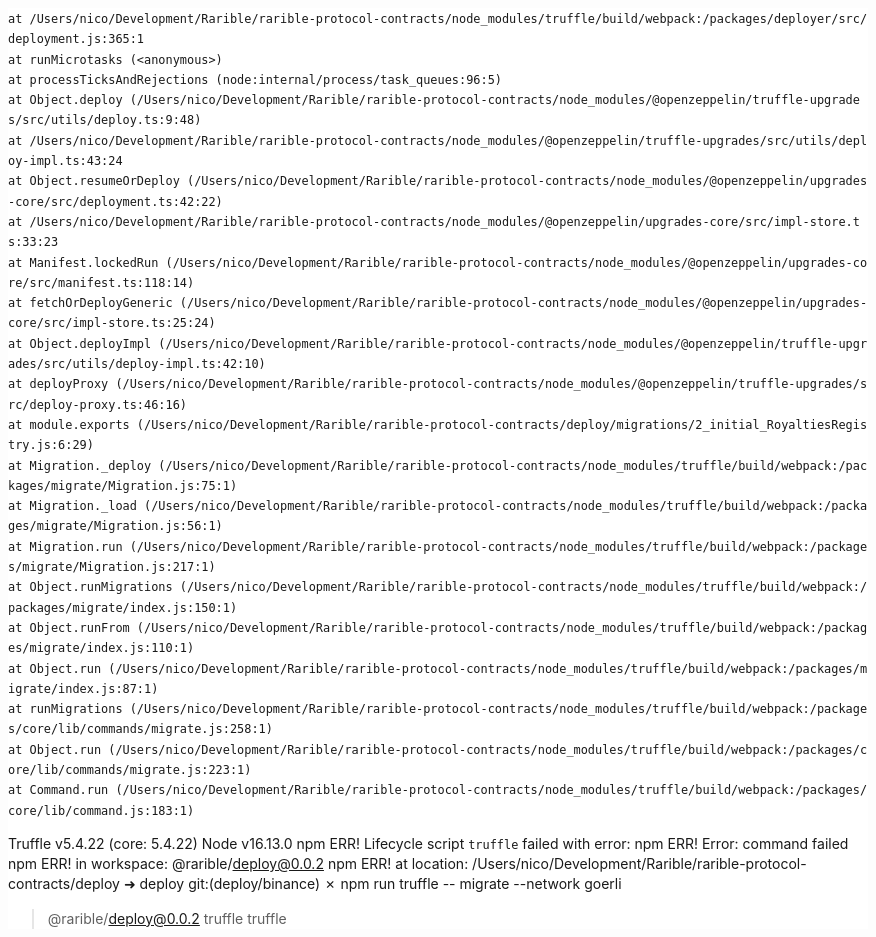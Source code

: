 
    at /Users/nico/Development/Rarible/rarible-protocol-contracts/node_modules/truffle/build/webpack:/packages/deployer/src/deployment.js:365:1
    at runMicrotasks (<anonymous>)
    at processTicksAndRejections (node:internal/process/task_queues:96:5)
    at Object.deploy (/Users/nico/Development/Rarible/rarible-protocol-contracts/node_modules/@openzeppelin/truffle-upgrades/src/utils/deploy.ts:9:48)
    at /Users/nico/Development/Rarible/rarible-protocol-contracts/node_modules/@openzeppelin/truffle-upgrades/src/utils/deploy-impl.ts:43:24
    at Object.resumeOrDeploy (/Users/nico/Development/Rarible/rarible-protocol-contracts/node_modules/@openzeppelin/upgrades-core/src/deployment.ts:42:22)
    at /Users/nico/Development/Rarible/rarible-protocol-contracts/node_modules/@openzeppelin/upgrades-core/src/impl-store.ts:33:23
    at Manifest.lockedRun (/Users/nico/Development/Rarible/rarible-protocol-contracts/node_modules/@openzeppelin/upgrades-core/src/manifest.ts:118:14)
    at fetchOrDeployGeneric (/Users/nico/Development/Rarible/rarible-protocol-contracts/node_modules/@openzeppelin/upgrades-core/src/impl-store.ts:25:24)
    at Object.deployImpl (/Users/nico/Development/Rarible/rarible-protocol-contracts/node_modules/@openzeppelin/truffle-upgrades/src/utils/deploy-impl.ts:42:10)
    at deployProxy (/Users/nico/Development/Rarible/rarible-protocol-contracts/node_modules/@openzeppelin/truffle-upgrades/src/deploy-proxy.ts:46:16)
    at module.exports (/Users/nico/Development/Rarible/rarible-protocol-contracts/deploy/migrations/2_initial_RoyaltiesRegistry.js:6:29)
    at Migration._deploy (/Users/nico/Development/Rarible/rarible-protocol-contracts/node_modules/truffle/build/webpack:/packages/migrate/Migration.js:75:1)
    at Migration._load (/Users/nico/Development/Rarible/rarible-protocol-contracts/node_modules/truffle/build/webpack:/packages/migrate/Migration.js:56:1)
    at Migration.run (/Users/nico/Development/Rarible/rarible-protocol-contracts/node_modules/truffle/build/webpack:/packages/migrate/Migration.js:217:1)
    at Object.runMigrations (/Users/nico/Development/Rarible/rarible-protocol-contracts/node_modules/truffle/build/webpack:/packages/migrate/index.js:150:1)
    at Object.runFrom (/Users/nico/Development/Rarible/rarible-protocol-contracts/node_modules/truffle/build/webpack:/packages/migrate/index.js:110:1)
    at Object.run (/Users/nico/Development/Rarible/rarible-protocol-contracts/node_modules/truffle/build/webpack:/packages/migrate/index.js:87:1)
    at runMigrations (/Users/nico/Development/Rarible/rarible-protocol-contracts/node_modules/truffle/build/webpack:/packages/core/lib/commands/migrate.js:258:1)
    at Object.run (/Users/nico/Development/Rarible/rarible-protocol-contracts/node_modules/truffle/build/webpack:/packages/core/lib/commands/migrate.js:223:1)
    at Command.run (/Users/nico/Development/Rarible/rarible-protocol-contracts/node_modules/truffle/build/webpack:/packages/core/lib/command.js:183:1)

Truffle v5.4.22 (core: 5.4.22)
Node v16.13.0
npm ERR! Lifecycle script `truffle` failed with error:
npm ERR! Error: command failed
npm ERR! in workspace: @rarible/deploy@0.0.2
npm ERR! at location: /Users/nico/Development/Rarible/rarible-protocol-contracts/deploy
➜ deploy git:(deploy/binance) ✗ npm run truffle -- migrate --network goerli

> @rarible/deploy@0.0.2 truffle
> truffle
